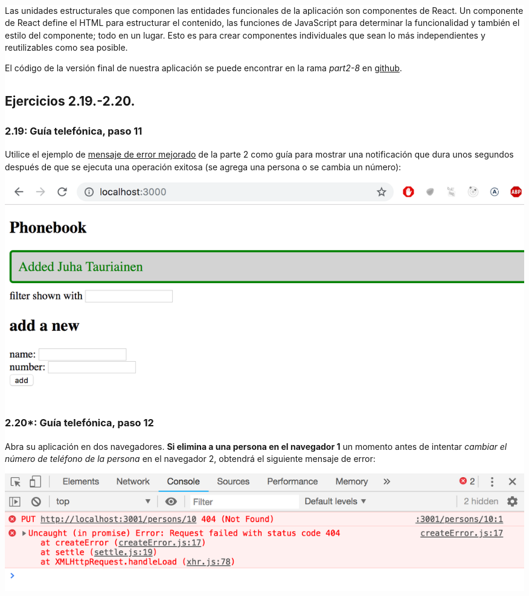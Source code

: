 Las unidades estructurales que componen las entidades funcionales de la aplicación son componentes de React. Un componente de React define el HTML para estructurar el contenido, las funciones de JavaScript para determinar la funcionalidad y también el estilo del componente; todo en un lugar. Esto es para crear componentes individuales que sean lo más independientes y reutilizables como sea posible.

El código de la versión final de nuestra aplicación se puede encontrar en la rama _part2-8_ en [github](https://github.com/fullstack-hy2020/part2-notes/tree/part2-8).

## Ejercicios 2.19.-2.20.

### 2.19: Guía telefónica, paso 11

Utilice el ejemplo de [mensaje de error mejorado](#Mensaje-de-error-mejorado) de la parte 2 como guía para mostrar una notificación que dura unos segundos después de que se ejecuta una operación exitosa (se agrega una persona o se cambia un número):

![](../../images/2/27e.png)

### 2.20*: Guía telefónica, paso 12

Abra su aplicación en dos navegadores. **Si elimina a una persona en el navegador 1** un momento antes de intentar _cambiar el número de teléfono de la persona_ en el navegador 2, obtendrá el siguiente mensaje de error:

![](../../images/2/29b.png)
